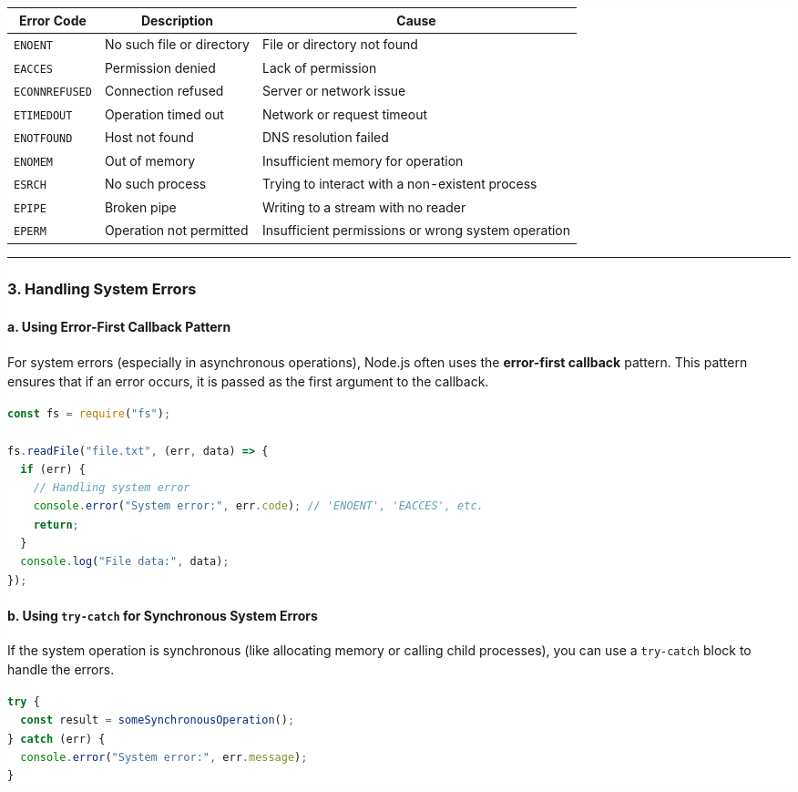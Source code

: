 | **Error Code** | **Description**           | **Cause**                                          |
| -------------- | ------------------------- | -------------------------------------------------- |
| `ENOENT`       | No such file or directory | File or directory not found                        |
| `EACCES`       | Permission denied         | Lack of permission                                 |
| `ECONNREFUSED` | Connection refused        | Server or network issue                            |
| `ETIMEDOUT`    | Operation timed out       | Network or request timeout                         |
| `ENOTFOUND`    | Host not found            | DNS resolution failed                              |
| `ENOMEM`       | Out of memory             | Insufficient memory for operation                  |
| `ESRCH`        | No such process           | Trying to interact with a non-existent process     |
| `EPIPE`        | Broken pipe               | Writing to a stream with no reader                 |
| `EPERM`        | Operation not permitted   | Insufficient permissions or wrong system operation |

---

### **3. Handling System Errors**

#### **a. Using Error-First Callback Pattern**

For system errors (especially in asynchronous operations), Node.js often uses the **error-first callback** pattern. This pattern ensures that if an error occurs, it is passed as the first argument to the callback.

```js
const fs = require("fs");

fs.readFile("file.txt", (err, data) => {
  if (err) {
    // Handling system error
    console.error("System error:", err.code); // 'ENOENT', 'EACCES', etc.
    return;
  }
  console.log("File data:", data);
});
```

#### **b. Using `try-catch` for Synchronous System Errors**

If the system operation is synchronous (like allocating memory or calling child processes), you can use a `try-catch` block to handle the errors.

```js
try {
  const result = someSynchronousOperation();
} catch (err) {
  console.error("System error:", err.message);
}
```
